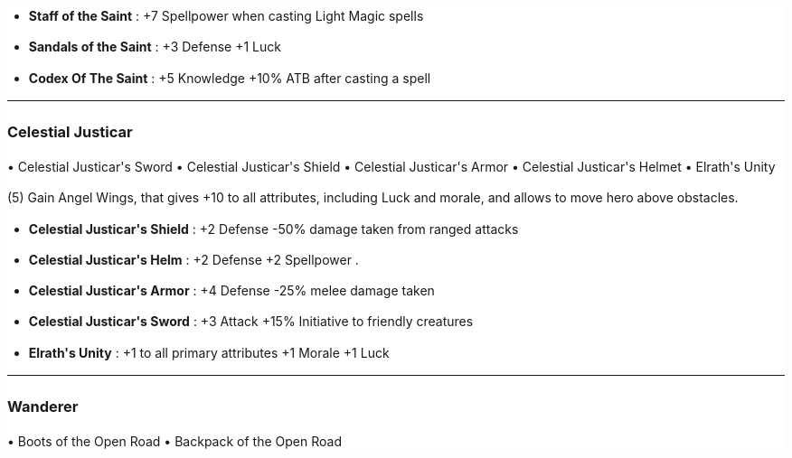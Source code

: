 
- __Staff of the Saint__ :
+7 Spellpower when casting Light Magic spells


- __Sandals of the Saint__ :
+3 Defense
+1 Luck


- __Codex Of The Saint__ :
+5 Knowledge
+10% ATB after casting a spell



---
### Celestial Justicar
• Celestial Justicar's Sword
• Celestial Justicar's Shield
• Celestial Justicar's Armor
• Celestial Justicar's Helmet
• Elrath's Unity


(5) Gain Angel Wings, that gives +10 to all attributes, including Luck and morale, and allows to move hero above obstacles.

- __Celestial Justicar's Shield__ :
+2 Defense
-50% damage taken from ranged attacks


- __Celestial Justicar's Helm__ :
+2 Defense
+2 Spellpower
.


- __Celestial Justicar's Armor__ :
+4 Defense
-25% melee damage taken


- __Celestial Justicar's Sword__ :
+3 Attack
+15% Initiative to friendly creatures


- __Elrath's Unity__ :
+1 to all primary attributes
+1 Morale
+1 Luck



---
### Wanderer
• Boots of the Open Road
• Backpack of the Open Road
